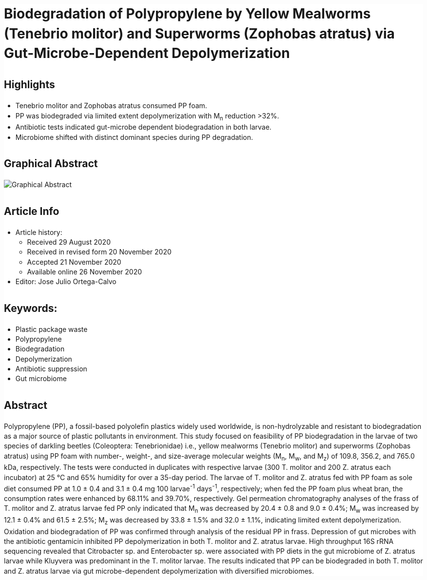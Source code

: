 # Biodegradation of Polypropylene by Yellow Mealworms (Tenebrio molitor) and Superworms (Zophobas atratus) via Gut-Microbe-Dependent Depolymerization

## Highlights
- Tenebrio molitor and Zophobas atratus consumed PP foam.
- PP was biodegraded via limited extent depolymerization with M<sub>n</sub> reduction >32%.
- Antibiotic tests indicated gut-microbe dependent biodegradation in both larvae.
- Microbiome shifted with distinct dominant species during PP degradation.

## Graphical Abstract
![Graphical Abstract](https://example.com/graphical_abstract.png)

## Article Info
- Article history:
  - Received 29 August 2020
  - Received in revised form 20 November 2020
  - Accepted 21 November 2020
  - Available online 26 November 2020
- Editor: Jose Julio Ortega-Calvo

## Keywords:
- Plastic package waste
- Polypropylene
- Biodegradation
- Depolymerization
- Antibiotic suppression
- Gut microbiome

## Abstract
Polypropylene (PP), a fossil-based polyolefin plastics widely used worldwide, is non-hydrolyzable and resistant to biodegradation as a major source of plastic pollutants in environment. This study focused on feasibility of PP biodegradation in the larvae of two species of darkling beetles (Coleoptera: Tenebrionidae) i.e., yellow mealworms (Tenebrio molitor) and superworms (Zophobas atratus) using PP foam with number-, weight-, and size-average molecular weights (M<sub>n</sub>, M<sub>w</sub>, and M<sub>z</sub>) of 109.8, 356.2, and 765.0 kDa, respectively. The tests were conducted in duplicates with respective larvae (300 T. molitor and 200 Z. atratus each incubator) at 25 °C and 65% humidity for over a 35-day period. The larvae of T. molitor and Z. atratus fed with PP foam as sole diet consumed PP at 1.0 ± 0.4 and 3.1 ± 0.4 mg 100 larvae<sup>-1</sup> days<sup>-1</sup>, respectively; when fed the PP foam plus wheat bran, the consumption rates were enhanced by 68.11% and 39.70%, respectively. Gel permeation chromatography analyses of the frass of T. molitor and Z. atratus larvae fed PP only indicated that M<sub>n</sub> was decreased by 20.4 ± 0.8 and 9.0 ± 0.4%; M<sub>w</sub> was increased by 12.1 ± 0.4% and 61.5 ± 2.5%; M<sub>z</sub> was decreased by 33.8 ± 1.5% and 32.0 ± 1.1%, indicating limited extent depolymerization. Oxidation and biodegradation of PP was confirmed through analysis of the residual PP in frass. Depression of gut microbes with the antibiotic gentamicin inhibited PP depolymerization in both T. molitor and Z. atratus larvae. High throughput 16S rRNA sequencing revealed that Citrobacter sp. and Enterobacter sp. were associated with PP diets in the gut microbiome of Z. atratus larvae while Kluyvera was predominant in the T. molitor larvae. The results indicated that PP can be biodegraded in both T. molitor and Z. atratus larvae via gut microbe-dependent depolymerization with diversified microbiomes.
